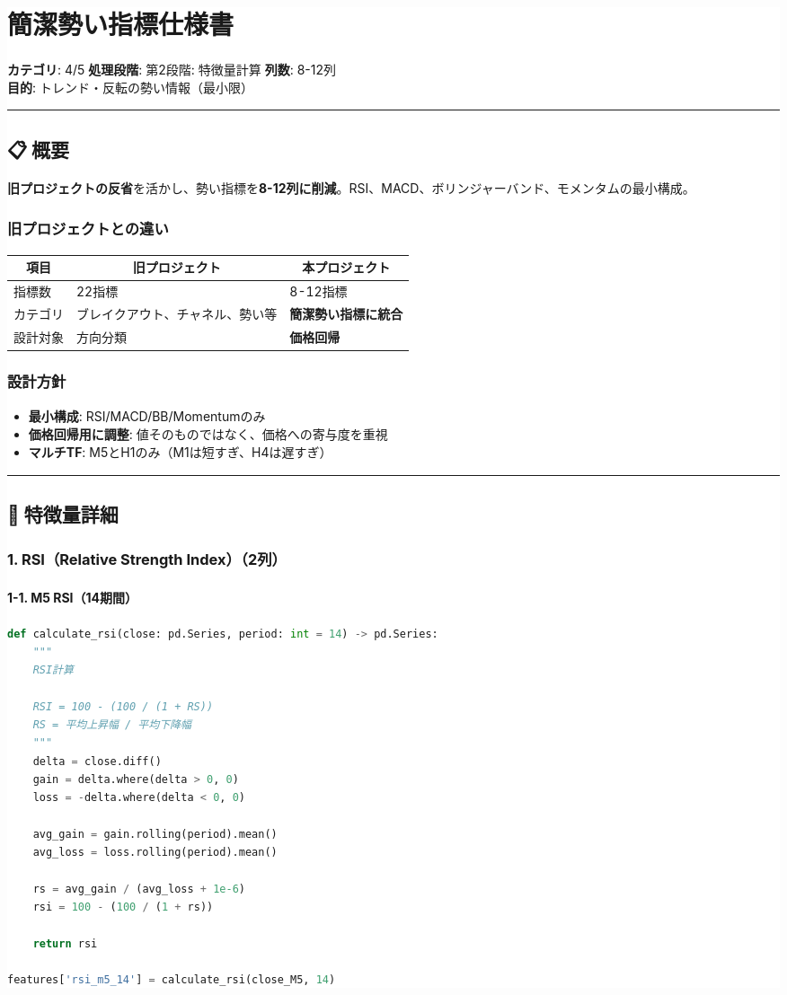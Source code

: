 # 簡潔勢い指標仕様書

**カテゴリ**: 4/5
**処理段階**: 第2段階: 特徴量計算
**列数**: 8-12列  
**目的**: トレンド・反転の勢い情報（最小限）

---

## 📋 概要

**旧プロジェクトの反省**を活かし、勢い指標を**8-12列に削減**。RSI、MACD、ボリンジャーバンド、モメンタムの最小構成。

### 旧プロジェクトとの違い

| 項目 | 旧プロジェクト | 本プロジェクト |
|------|--------------|--------------|
| 指標数 | 22指標 | 8-12指標 |
| カテゴリ | ブレイクアウト、チャネル、勢い等 | **簡潔勢い指標に統合** |
| 設計対象 | 方向分類 | **価格回帰** |

### 設計方針
- **最小構成**: RSI/MACD/BB/Momentumのみ
- **価格回帰用に調整**: 値そのものではなく、価格への寄与度を重視
- **マルチTF**: M5とH1のみ（M1は短すぎ、H4は遅すぎ）

---

## 🎯 特徴量詳細

### 1. RSI（Relative Strength Index）（2列）

#### 1-1. M5 RSI（14期間）

```python
def calculate_rsi(close: pd.Series, period: int = 14) -> pd.Series:
    """
    RSI計算
    
    RSI = 100 - (100 / (1 + RS))
    RS = 平均上昇幅 / 平均下降幅
    """
    delta = close.diff()
    gain = delta.where(delta > 0, 0)
    loss = -delta.where(delta < 0, 0)
    
    avg_gain = gain.rolling(period).mean()
    avg_loss = loss.rolling(period).mean()
    
    rs = avg_gain / (avg_loss + 1e-6)
    rsi = 100 - (100 / (1 + rs))
    
    return rsi

features['rsi_m5_14'] = calculate_rsi(close_M5, 14)
```
